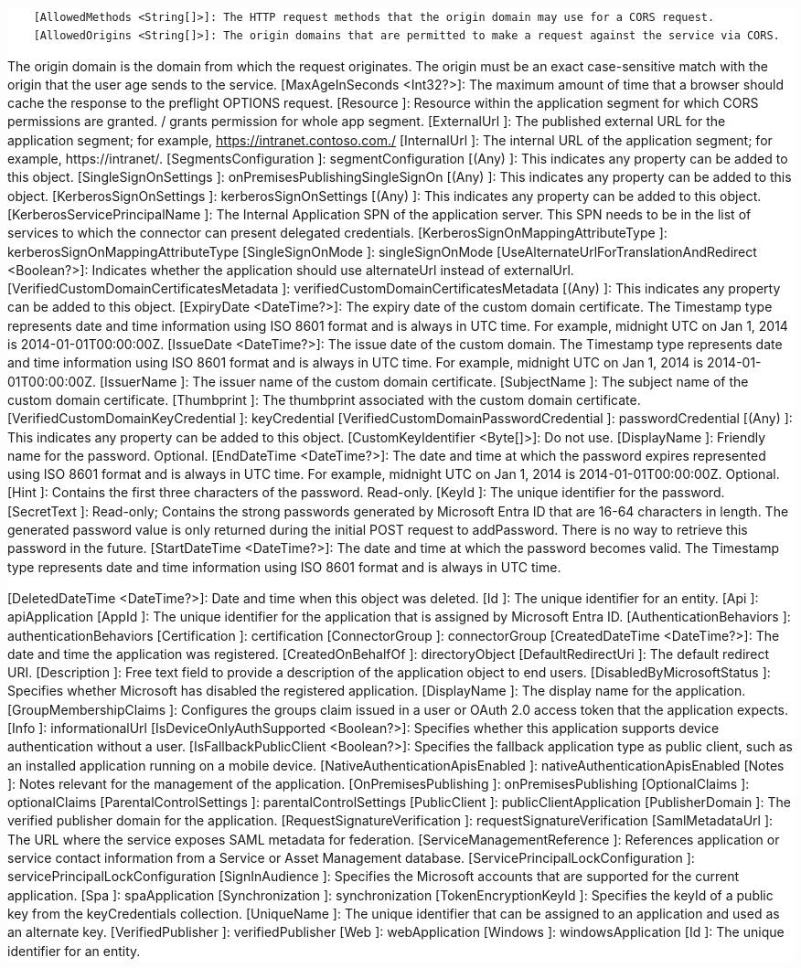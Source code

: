         [AllowedMethods <String[]>]: The HTTP request methods that the origin domain may use for a CORS request.
        [AllowedOrigins <String[]>]: The origin domains that are permitted to make a request against the service via CORS.
The origin domain is the domain from which the request originates.
The origin must be an exact case-sensitive match with the origin that the user age sends to the service.
        [MaxAgeInSeconds <Int32?>]: The maximum amount of time that a browser should cache the response to the preflight OPTIONS request.
        [Resource <String>]: Resource within the application segment for which CORS permissions are granted.
/ grants permission for whole app segment.
      [ExternalUrl <String>]: The published external URL for the application segment; for example, https://intranet.contoso.com./
      [InternalUrl <String>]: The internal URL of the application segment; for example, https://intranet/.
    [SegmentsConfiguration <IMicrosoftGraphSegmentConfiguration>]: segmentConfiguration
      [(Any) <Object>]: This indicates any property can be added to this object.
    [SingleSignOnSettings <IMicrosoftGraphOnPremisesPublishingSingleSignOn>]: onPremisesPublishingSingleSignOn
      [(Any) <Object>]: This indicates any property can be added to this object.
      [KerberosSignOnSettings <IMicrosoftGraphKerberosSignOnSettings>]: kerberosSignOnSettings
        [(Any) <Object>]: This indicates any property can be added to this object.
        [KerberosServicePrincipalName <String>]: The Internal Application SPN of the application server.
This SPN needs to be in the list of services to which the connector can present delegated credentials.
        [KerberosSignOnMappingAttributeType <String>]: kerberosSignOnMappingAttributeType
      [SingleSignOnMode <String>]: singleSignOnMode
    [UseAlternateUrlForTranslationAndRedirect <Boolean?>]: Indicates whether the application should use alternateUrl instead of externalUrl.
    [VerifiedCustomDomainCertificatesMetadata <IMicrosoftGraphVerifiedCustomDomainCertificatesMetadata>]: verifiedCustomDomainCertificatesMetadata
      [(Any) <Object>]: This indicates any property can be added to this object.
      [ExpiryDate <DateTime?>]: The expiry date of the custom domain certificate.
The Timestamp type represents date and time information using ISO 8601 format and is always in UTC time.
For example, midnight UTC on Jan 1, 2014 is 2014-01-01T00:00:00Z.
      [IssueDate <DateTime?>]: The issue date of the custom domain.
The Timestamp type represents date and time information using ISO 8601 format and is always in UTC time.
For example, midnight UTC on Jan 1, 2014 is 2014-01-01T00:00:00Z.
      [IssuerName <String>]: The issuer name of the custom domain certificate.
      [SubjectName <String>]: The subject name of the custom domain certificate.
      [Thumbprint <String>]: The thumbprint associated with the custom domain certificate.
    [VerifiedCustomDomainKeyCredential <IMicrosoftGraphKeyCredential>]: keyCredential
    [VerifiedCustomDomainPasswordCredential <IMicrosoftGraphPasswordCredential>]: passwordCredential
      [(Any) <Object>]: This indicates any property can be added to this object.
      [CustomKeyIdentifier <Byte[]>]: Do not use.
      [DisplayName <String>]: Friendly name for the password.
Optional.
      [EndDateTime <DateTime?>]: The date and time at which the password expires represented using ISO 8601 format and is always in UTC time.
For example, midnight UTC on Jan 1, 2014 is 2014-01-01T00:00:00Z.
Optional.
      [Hint <String>]: Contains the first three characters of the password.
Read-only.
      [KeyId <String>]: The unique identifier for the password.
      [SecretText <String>]: Read-only; Contains the strong passwords generated by Microsoft Entra ID that are 16-64 characters in length.
The generated password value is only returned during the initial POST request to addPassword.
There is no way to retrieve this password in the future.
      [StartDateTime <DateTime?>]: The date and time at which the password becomes valid.
The Timestamp type represents date and time information using ISO 8601 format and is always in UTC time.

  [DeletedDateTime <DateTime?>]: Date and time when this object was deleted.
  [Id <String>]: The unique identifier for an entity.
  [Api <IMicrosoftGraphApiApplication>]: apiApplication
  [AppId <String>]: The unique identifier for the application that is assigned by Microsoft Entra ID.
  [AuthenticationBehaviors <IMicrosoftGraphAuthenticationBehaviors>]: authenticationBehaviors
  [Certification <IMicrosoftGraphCertification>]: certification
  [ConnectorGroup <IMicrosoftGraphConnectorGroup>]: connectorGroup
  [CreatedDateTime <DateTime?>]: The date and time the application was registered.
  [CreatedOnBehalfOf <IMicrosoftGraphDirectoryObject>]: directoryObject
  [DefaultRedirectUri <String>]: The default redirect URI.
  [Description <String>]: Free text field to provide a description of the application object to end users.
  [DisabledByMicrosoftStatus <String>]: Specifies whether Microsoft has disabled the registered application.
  [DisplayName <String>]: The display name for the application.
  [GroupMembershipClaims <String>]: Configures the groups claim issued in a user or OAuth 2.0 access token that the application expects.
  [Info <IMicrosoftGraphInformationalUrl>]: informationalUrl
  [IsDeviceOnlyAuthSupported <Boolean?>]: Specifies whether this application supports device authentication without a user.
  [IsFallbackPublicClient <Boolean?>]: Specifies the fallback application type as public client, such as an installed application running on a mobile device.
  [NativeAuthenticationApisEnabled <String>]: nativeAuthenticationApisEnabled
  [Notes <String>]: Notes relevant for the management of the application.
  [OnPremisesPublishing <IMicrosoftGraphOnPremisesPublishing>]: onPremisesPublishing
  [OptionalClaims <IMicrosoftGraphOptionalClaims>]: optionalClaims
  [ParentalControlSettings <IMicrosoftGraphParentalControlSettings>]: parentalControlSettings
  [PublicClient <IMicrosoftGraphPublicClientApplication>]: publicClientApplication
  [PublisherDomain <String>]: The verified publisher domain for the application.
  [RequestSignatureVerification <IMicrosoftGraphRequestSignatureVerification>]: requestSignatureVerification
  [SamlMetadataUrl <String>]: The URL where the service exposes SAML metadata for federation.
  [ServiceManagementReference <String>]: References application or service contact information from a Service or Asset Management database.
  [ServicePrincipalLockConfiguration <IMicrosoftGraphServicePrincipalLockConfiguration>]: servicePrincipalLockConfiguration
  [SignInAudience <String>]: Specifies the Microsoft accounts that are supported for the current application.
  [Spa <IMicrosoftGraphSpaApplication>]: spaApplication
  [Synchronization <IMicrosoftGraphSynchronization>]: synchronization
  [TokenEncryptionKeyId <String>]: Specifies the keyId of a public key from the keyCredentials collection.
  [UniqueName <String>]: The unique identifier that can be assigned to an application and used as an alternate key.
  [VerifiedPublisher <IMicrosoftGraphVerifiedPublisher>]: verifiedPublisher
  [Web <IMicrosoftGraphWebApplication>]: webApplication
  [Windows <IMicrosoftGraphWindowsApplication>]: windowsApplication
  [Id <String>]: The unique identifier for an entity.